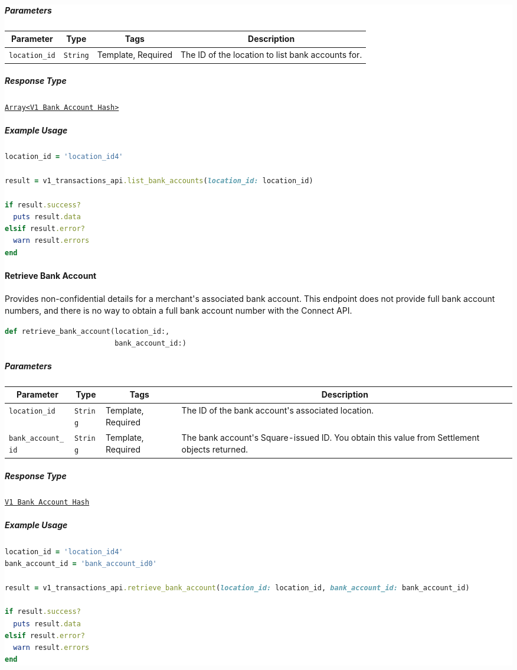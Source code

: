 ##### Parameters

| Parameter | Type | Tags | Description |
|  --- | --- | --- | --- |
| `location_id` | `String` | Template, Required | The ID of the location to list bank accounts for. |

##### Response Type

[`Array<V1 Bank Account Hash>`](#v1-bank-account)

##### Example Usage

```ruby
location_id = 'location_id4'

result = v1_transactions_api.list_bank_accounts(location_id: location_id)

if result.success?
  puts result.data
elsif result.error?
  warn result.errors
end
```

#### Retrieve Bank Account

Provides non-confidential details for a merchant's associated bank account. This endpoint does not provide full bank account numbers, and there is no way to obtain a full bank account number with the Connect API.

```ruby
def retrieve_bank_account(location_id:,
                          bank_account_id:)
```

##### Parameters

| Parameter | Type | Tags | Description |
|  --- | --- | --- | --- |
| `location_id` | `String` | Template, Required | The ID of the bank account's associated location. |
| `bank_account_id` | `String` | Template, Required | The bank account's Square-issued ID. You obtain this value from Settlement objects returned. |

##### Response Type

[`V1 Bank Account Hash`](#v1-bank-account)

##### Example Usage

```ruby
location_id = 'location_id4'
bank_account_id = 'bank_account_id0'

result = v1_transactions_api.retrieve_bank_account(location_id: location_id, bank_account_id: bank_account_id)

if result.success?
  puts result.data
elsif result.error?
  warn result.errors
end
```
